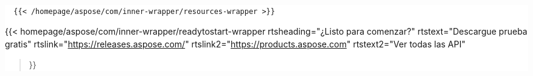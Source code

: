      {{< /homepage/aspose/com/inner-wrapper/resources-wrapper >}}
{{< homepage/aspose/com/inner-wrapper/readytostart-wrapper
rtsheading="¿Listo para comenzar?"
rtstext="Descargue prueba gratis"
rtslink="https://releases.aspose.com/"
rtslink2="https://products.aspose.com"
rtstext2="Ver todas las API"
>}}
